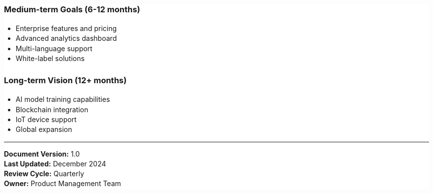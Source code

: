 ### Medium-term Goals (6-12 months)
- Enterprise features and pricing
- Advanced analytics dashboard
- Multi-language support
- White-label solutions

### Long-term Vision (12+ months)
- AI model training capabilities
- Blockchain integration
- IoT device support
- Global expansion

---

**Document Version:** 1.0  
**Last Updated:** December 2024  
**Review Cycle:** Quarterly  
**Owner:** Product Management Team